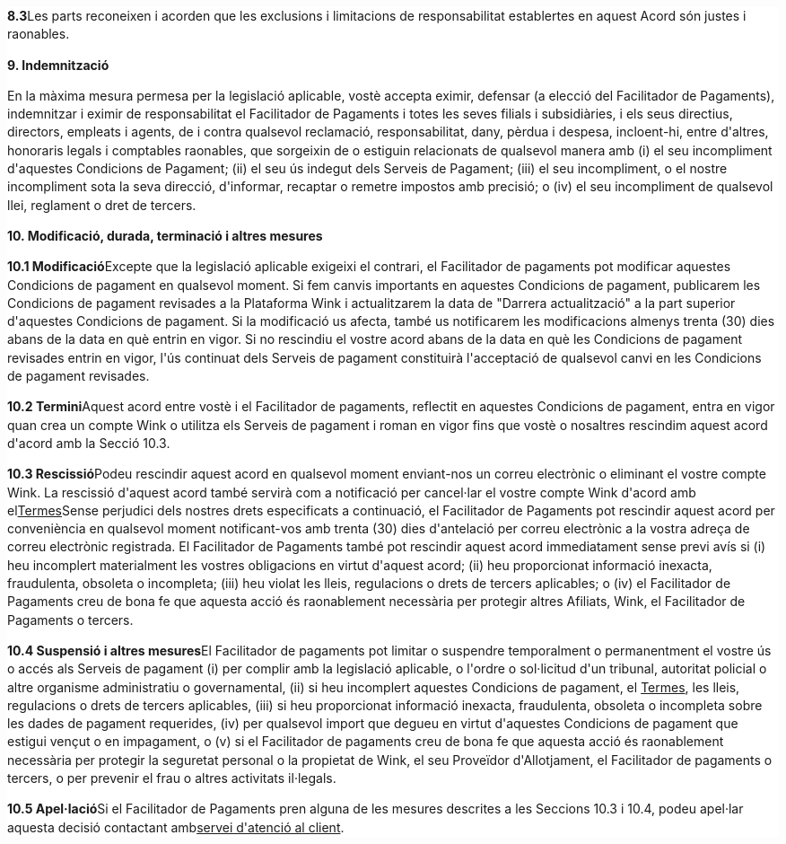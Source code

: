**8.3**Les parts reconeixen i acorden que les exclusions i limitacions de responsabilitat establertes en aquest Acord són justes i raonables.

**9. Indemnització**

En la màxima mesura permesa per la legislació aplicable, vostè accepta eximir, defensar (a elecció del Facilitador de Pagaments), indemnitzar i eximir de responsabilitat el Facilitador de Pagaments i totes les seves filials i subsidiàries, i els seus directius, directors, empleats i agents, de i contra qualsevol reclamació, responsabilitat, dany, pèrdua i despesa, incloent-hi, entre d'altres, honoraris legals i comptables raonables, que sorgeixin de o estiguin relacionats de qualsevol manera amb (i) el seu incompliment d'aquestes Condicions de Pagament; (ii) el seu ús indegut dels Serveis de Pagament; (iii) el seu incompliment, o el nostre incompliment sota la seva direcció, d'informar, recaptar o remetre impostos amb precisió; o (iv) el seu incompliment de qualsevol llei, reglament o dret de tercers.

**10. Modificació, durada, terminació i altres mesures**

**10.1 Modificació**Excepte que la legislació aplicable exigeixi el contrari, el Facilitador de pagaments pot modificar aquestes Condicions de pagament en qualsevol moment. Si fem canvis importants en aquestes Condicions de pagament, publicarem les Condicions de pagament revisades a la Plataforma Wink i actualitzarem la data de "Darrera actualització" a la part superior d'aquestes Condicions de pagament. Si la modificació us afecta, també us notificarem les modificacions almenys trenta (30) dies abans de la data en què entrin en vigor. Si no rescindiu el vostre acord abans de la data en què les Condicions de pagament revisades entrin en vigor, l'ús continuat dels Serveis de pagament constituirà l'acceptació de qualsevol canvi en les Condicions de pagament revisades.

**10.2 Termini**Aquest acord entre vostè i el Facilitador de pagaments, reflectit en aquestes Condicions de pagament, entra en vigor quan crea un compte Wink o utilitza els Serveis de pagament i roman en vigor fins que vostè o nosaltres rescindim aquest acord d'acord amb la Secció 10.3.

**10.3 Rescissió**Podeu rescindir aquest acord en qualsevol moment enviant-nos un correu electrònic o eliminant el vostre compte Wink. La rescissió d'aquest acord també servirà com a notificació per cancel·lar el vostre compte Wink d'acord amb el[Termes](/studio/terms-of-service)Sense perjudici dels nostres drets especificats a continuació, el Facilitador de Pagaments pot rescindir aquest acord per conveniència en qualsevol moment notificant-vos amb trenta (30) dies d'antelació per correu electrònic a la vostra adreça de correu electrònic registrada. El Facilitador de Pagaments també pot rescindir aquest acord immediatament sense previ avís si (i) heu incomplert materialment les vostres obligacions en virtut d'aquest acord; (ii) heu proporcionat informació inexacta, fraudulenta, obsoleta o incompleta; (iii) heu violat les lleis, regulacions o drets de tercers aplicables; o (iv) el Facilitador de Pagaments creu de bona fe que aquesta acció és raonablement necessària per protegir altres Afiliats, Wink, el Facilitador de Pagaments o tercers.

**10.4 Suspensió i altres mesures**El Facilitador de pagaments pot limitar o suspendre temporalment o permanentment el vostre ús o accés als Serveis de pagament (i) per complir amb la legislació aplicable, o l'ordre o sol·licitud d'un tribunal, autoritat policial o altre organisme administratiu o governamental, (ii) si heu incomplert aquestes Condicions de pagament, el [Termes](/studio/terms-of-service), les lleis, regulacions o drets de tercers aplicables, (iii) si heu proporcionat informació inexacta, fraudulenta, obsoleta o incompleta sobre les dades de pagament requerides, (iv) per qualsevol import que degueu en virtut d'aquestes Condicions de pagament que estigui vençut o en impagament, o (v) si el Facilitador de pagaments creu de bona fe que aquesta acció és raonablement necessària per protegir la seguretat personal o la propietat de Wink, el seu Proveïdor d'Allotjament, el Facilitador de pagaments o tercers, o per prevenir el frau o altres activitats il·legals.

**10.5 Apel·lació**Si el Facilitador de Pagaments pren alguna de les mesures descrites a les Seccions 10.3 i 10.4, podeu apel·lar aquesta decisió contactant amb[servei d'atenció al client](mailto:support@wink.travel).
